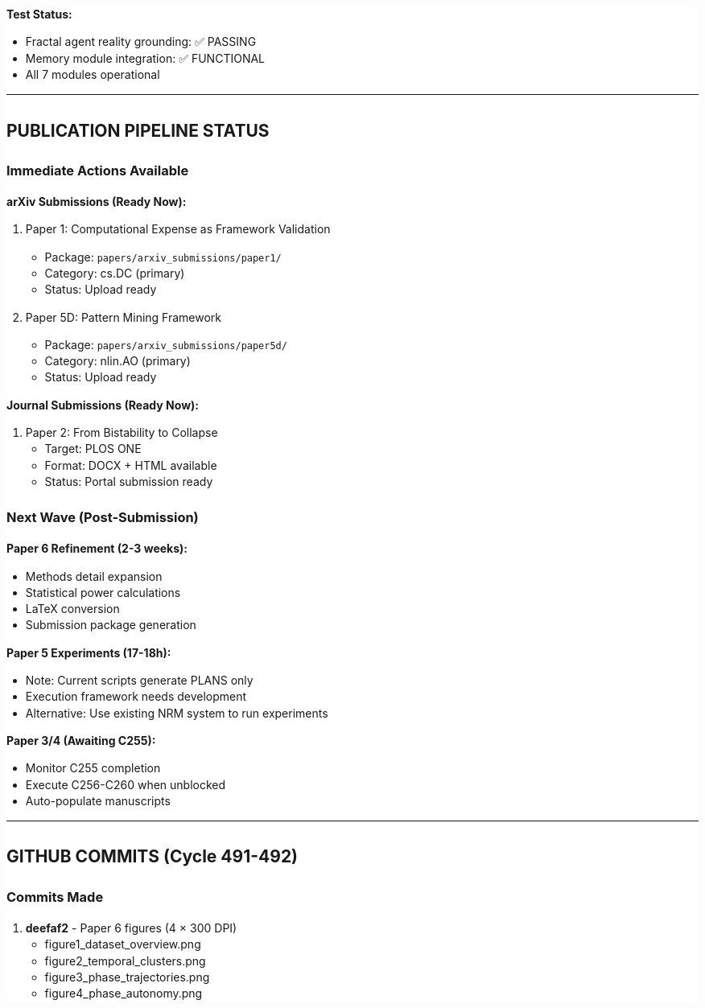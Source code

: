 **Test Status:**
- Fractal agent reality grounding: ✅ PASSING
- Memory module integration: ✅ FUNCTIONAL
- All 7 modules operational

---

## PUBLICATION PIPELINE STATUS

### Immediate Actions Available

**arXiv Submissions (Ready Now):**
1. Paper 1: Computational Expense as Framework Validation
   - Package: `papers/arxiv_submissions/paper1/`
   - Category: cs.DC (primary)
   - Status: Upload ready

2. Paper 5D: Pattern Mining Framework
   - Package: `papers/arxiv_submissions/paper5d/`
   - Category: nlin.AO (primary)
   - Status: Upload ready

**Journal Submissions (Ready Now):**
1. Paper 2: From Bistability to Collapse
   - Target: PLOS ONE
   - Format: DOCX + HTML available
   - Status: Portal submission ready

### Next Wave (Post-Submission)

**Paper 6 Refinement (2-3 weeks):**
- Methods detail expansion
- Statistical power calculations
- LaTeX conversion
- Submission package generation

**Paper 5 Experiments (17-18h):**
- Note: Current scripts generate PLANS only
- Execution framework needs development
- Alternative: Use existing NRM system to run experiments

**Paper 3/4 (Awaiting C255):**
- Monitor C255 completion
- Execute C256-C260 when unblocked
- Auto-populate manuscripts

---

## GITHUB COMMITS (Cycle 491-492)

### Commits Made

1. **deefaf2** - Paper 6 figures (4 × 300 DPI)
   - figure1_dataset_overview.png
   - figure2_temporal_clusters.png
   - figure3_phase_trajectories.png
   - figure4_phase_autonomy.png
